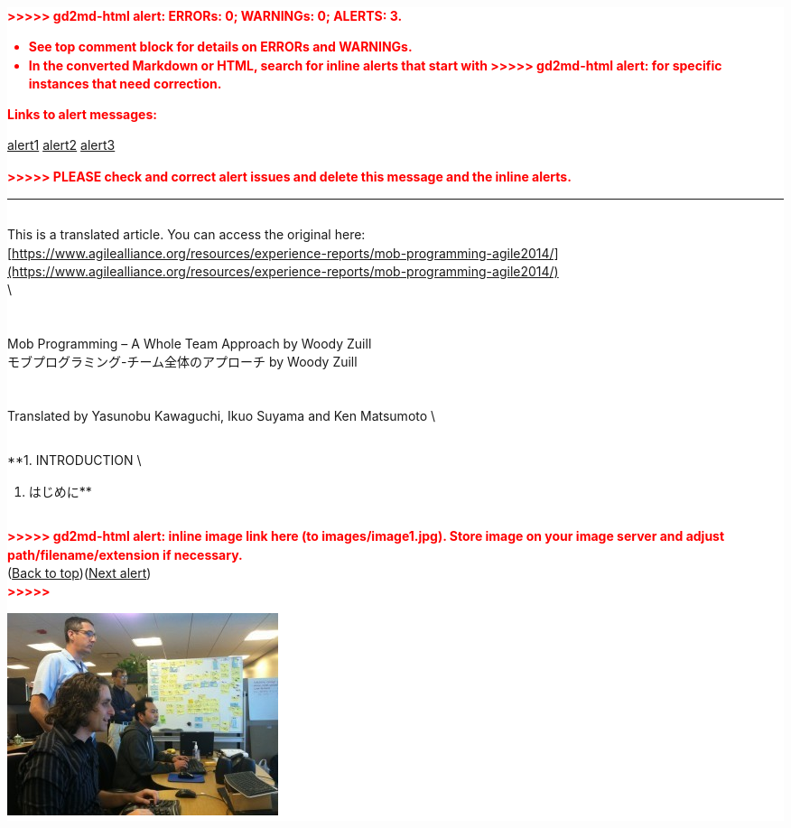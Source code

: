 




<p style="color: red; font-weight: bold">>>>>>  gd2md-html alert:  ERRORs: 0; WARNINGs: 0; ALERTS: 3.</p>
<ul style="color: red; font-weight: bold"><li>See top comment block for details on ERRORs and WARNINGs. <li>In the converted Markdown or HTML, search for inline alerts that start with >>>>>  gd2md-html alert:  for specific instances that need correction.</ul>

<p style="color: red; font-weight: bold">Links to alert messages:</p><a href="#gdcalert1">alert1</a>
<a href="#gdcalert2">alert2</a>
<a href="#gdcalert3">alert3</a>

<p style="color: red; font-weight: bold">>>>>> PLEASE check and correct alert issues and delete this message and the inline alerts.<hr></p>



## 
This is a translated article. You can access the original here:   \
[https://www.agilealliance.org/resources/experience-reports/mob-programming-agile2014/](https://www.agilealliance.org/resources/experience-reports/mob-programming-agile2014/) \
 \



# 
Mob Programming – A Whole Team Approach by Woody Zuill \
モブプログラミング-チーム全体のアプローチ by Woody Zuill


# 
Translated by Yasunobu Kawaguchi, Ikuo Suyama and Ken Matsumoto \



## 
**1. INTRODUCTION \
1. はじめに**


## 


<p id="gdcalert1" ><span style="color: red; font-weight: bold">>>>>>  gd2md-html alert: inline image link here (to images/image1.jpg). Store image on your image server and adjust path/filename/extension if necessary. </span><br>(<a href="#">Back to top</a>)(<a href="#gdcalert2">Next alert</a>)<br><span style="color: red; font-weight: bold">>>>>> </span></p>


![alt_text](images/fig1-mob-programming.jpg "image_tooltip")
